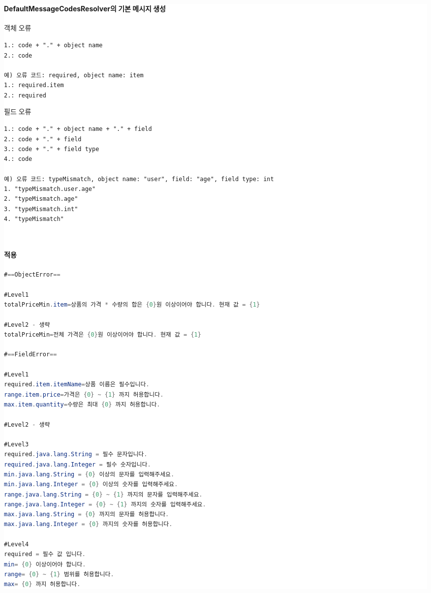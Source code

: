 #### DefaultMessageCodesResolver의 기본 메시지 생성 

객체 오류
```
1.: code + "." + object name
2.: code

예) 오류 코드: required, object name: item
1.: required.item
2.: required
```

필드 오류
```
1.: code + "." + object name + "." + field
2.: code + "." + field
3.: code + "." + field type
4.: code

예) 오류 코드: typeMismatch, object name: "user", field: "age", field type: int
1. "typeMismatch.user.age"
2. "typeMismatch.age"
3. "typeMismatch.int"
4. "typeMismatch"
```

<br>


#### 적용

```java
#==ObjectError==

#Level1
totalPriceMin.item=상품의 가격 * 수량의 합은 {0}원 이상이어야 합니다. 현재 값 = {1}

#Level2 - 생략
totalPriceMin=전체 가격은 {0}원 이상이어야 합니다. 현재 값 = {1}

#==FieldError==

#Level1
required.item.itemName=상품 이름은 필수입니다.
range.item.price=가격은 {0} ~ {1} 까지 허용합니다.
max.item.quantity=수량은 최대 {0} 까지 허용합니다.

#Level2 - 생략

#Level3
required.java.lang.String = 필수 문자입니다.
required.java.lang.Integer = 필수 숫자입니다.
min.java.lang.String = {0} 이상의 문자를 입력해주세요.
min.java.lang.Integer = {0} 이상의 숫자를 입력해주세요.
range.java.lang.String = {0} ~ {1} 까지의 문자를 입력해주세요.
range.java.lang.Integer = {0} ~ {1} 까지의 숫자를 입력해주세요.
max.java.lang.String = {0} 까지의 문자를 허용합니다.
max.java.lang.Integer = {0} 까지의 숫자를 허용합니다.

#Level4
required = 필수 값 입니다.
min= {0} 이상이어야 합니다.
range= {0} ~ {1} 범위를 허용합니다.
max= {0} 까지 허용합니다.
```
